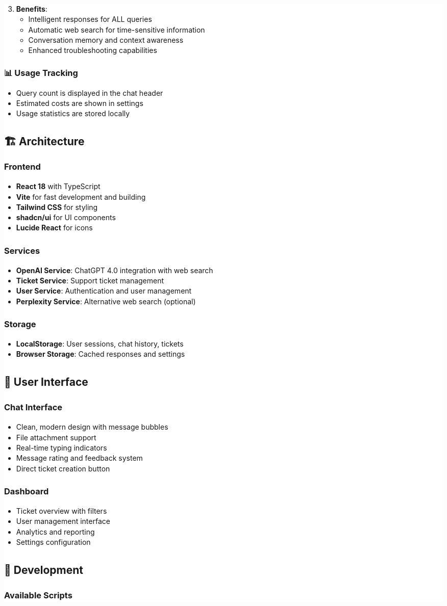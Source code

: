 3. **Benefits**:
   - Intelligent responses for ALL queries
   - Automatic web search for time-sensitive information
   - Conversation memory and context awareness
   - Enhanced troubleshooting capabilities

### 📊 Usage Tracking
- Query count is displayed in the chat header
- Estimated costs are shown in settings
- Usage statistics are stored locally

## 🏗️ Architecture

### Frontend
- **React 18** with TypeScript
- **Vite** for fast development and building
- **Tailwind CSS** for styling
- **shadcn/ui** for UI components
- **Lucide React** for icons

### Services
- **OpenAI Service**: ChatGPT 4.0 integration with web search
- **Ticket Service**: Support ticket management
- **User Service**: Authentication and user management
- **Perplexity Service**: Alternative web search (optional)

### Storage
- **LocalStorage**: User sessions, chat history, tickets
- **Browser Storage**: Cached responses and settings

## 📱 User Interface

### Chat Interface
- Clean, modern design with message bubbles
- File attachment support
- Real-time typing indicators
- Message rating and feedback system
- Direct ticket creation button

### Dashboard
- Ticket overview with filters
- User management interface
- Analytics and reporting
- Settings configuration

## 🔧 Development

### Available Scripts
